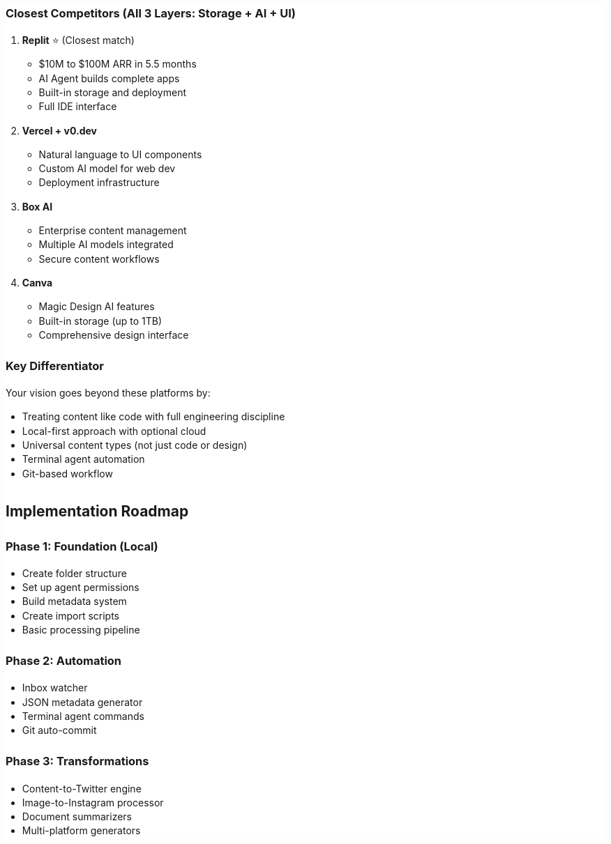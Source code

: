 ### Closest Competitors (All 3 Layers: Storage + AI + UI)

1. **Replit** ⭐ (Closest match)
   - $10M to $100M ARR in 5.5 months
   - AI Agent builds complete apps
   - Built-in storage and deployment
   - Full IDE interface

2. **Vercel + v0.dev**
   - Natural language to UI components
   - Custom AI model for web dev
   - Deployment infrastructure

3. **Box AI**
   - Enterprise content management
   - Multiple AI models integrated
   - Secure content workflows

4. **Canva**
   - Magic Design AI features
   - Built-in storage (up to 1TB)
   - Comprehensive design interface

### Key Differentiator
Your vision goes beyond these platforms by:
- Treating content like code with full engineering discipline
- Local-first approach with optional cloud
- Universal content types (not just code or design)
- Terminal agent automation
- Git-based workflow

## Implementation Roadmap

### Phase 1: Foundation (Local)
- Create folder structure
- Set up agent permissions
- Build metadata system
- Create import scripts
- Basic processing pipeline

### Phase 2: Automation
- Inbox watcher
- JSON metadata generator
- Terminal agent commands
- Git auto-commit

### Phase 3: Transformations
- Content-to-Twitter engine
- Image-to-Instagram processor
- Document summarizers
- Multi-platform generators
